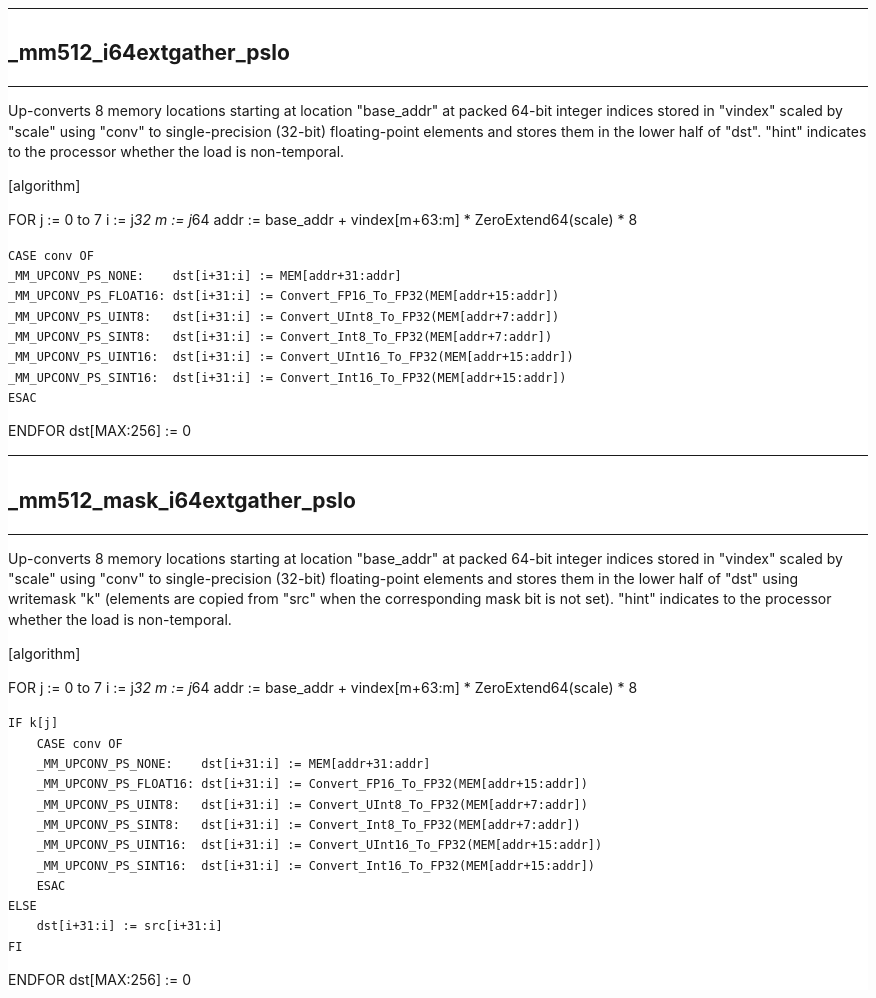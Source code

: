--------------------------------------------------------------------------------------------------------------

## _mm512_i64extgather_pslo

--------------------------------------------------------------------------------------------------------------
Up-converts 8 memory locations starting at location "base_addr" at packed 64-bit integer indices stored in
"vindex" scaled by "scale" using "conv" to single-precision (32-bit) floating-point elements and stores them in
the lower half of "dst". "hint" indicates to the processor whether the load is non-temporal.

[algorithm]

FOR j := 0 to 7
    i := j*32
    m := j*64
    addr := base_addr + vindex[m+63:m] * ZeroExtend64(scale) * 8
    
    CASE conv OF
    _MM_UPCONV_PS_NONE:    dst[i+31:i] := MEM[addr+31:addr]
    _MM_UPCONV_PS_FLOAT16: dst[i+31:i] := Convert_FP16_To_FP32(MEM[addr+15:addr])
    _MM_UPCONV_PS_UINT8:   dst[i+31:i] := Convert_UInt8_To_FP32(MEM[addr+7:addr])
    _MM_UPCONV_PS_SINT8:   dst[i+31:i] := Convert_Int8_To_FP32(MEM[addr+7:addr])
    _MM_UPCONV_PS_UINT16:  dst[i+31:i] := Convert_UInt16_To_FP32(MEM[addr+15:addr])
    _MM_UPCONV_PS_SINT16:  dst[i+31:i] := Convert_Int16_To_FP32(MEM[addr+15:addr])
    ESAC
ENDFOR
dst[MAX:256] := 0

--------------------------------------------------------------------------------------------------------------

## _mm512_mask_i64extgather_pslo

--------------------------------------------------------------------------------------------------------------
Up-converts 8 memory locations starting at location "base_addr" at packed 64-bit integer indices stored in
"vindex" scaled by "scale" using "conv" to single-precision (32-bit) floating-point elements and stores them in
the lower half of "dst" using writemask "k" (elements are copied from "src" when the corresponding mask bit is
not set). "hint" indicates to the processor whether the load is non-temporal.

[algorithm]

FOR j := 0 to 7
    i := j*32
    m := j*64
    addr := base_addr + vindex[m+63:m] * ZeroExtend64(scale) * 8
    
    IF k[j]
        CASE conv OF
        _MM_UPCONV_PS_NONE:    dst[i+31:i] := MEM[addr+31:addr]
        _MM_UPCONV_PS_FLOAT16: dst[i+31:i] := Convert_FP16_To_FP32(MEM[addr+15:addr])
        _MM_UPCONV_PS_UINT8:   dst[i+31:i] := Convert_UInt8_To_FP32(MEM[addr+7:addr])
        _MM_UPCONV_PS_SINT8:   dst[i+31:i] := Convert_Int8_To_FP32(MEM[addr+7:addr])
        _MM_UPCONV_PS_UINT16:  dst[i+31:i] := Convert_UInt16_To_FP32(MEM[addr+15:addr])
        _MM_UPCONV_PS_SINT16:  dst[i+31:i] := Convert_Int16_To_FP32(MEM[addr+15:addr])
        ESAC
    ELSE
        dst[i+31:i] := src[i+31:i]
    FI
ENDFOR
dst[MAX:256] := 0

